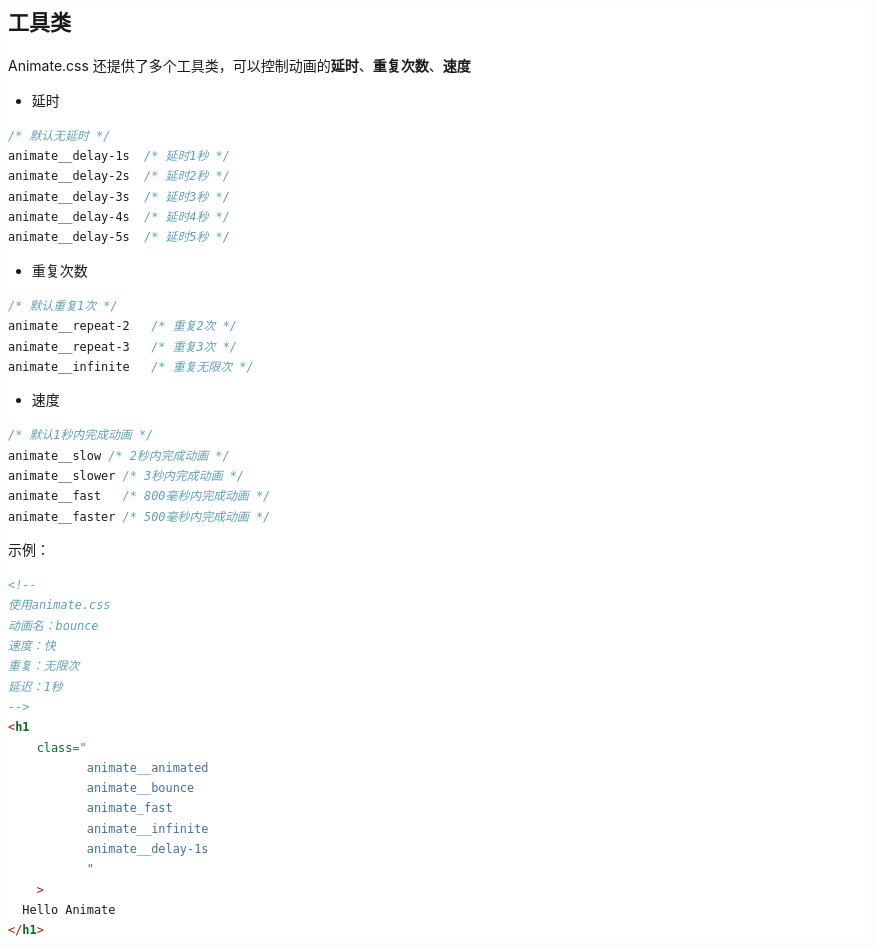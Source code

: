 
## 工具类

Animate.css 还提供了多个工具类，可以控制动画的**延时**、**重复次数**、**速度**

-  延时 
```css
/* 默认无延时 */
animate__delay-1s  /* 延时1秒 */
animate__delay-2s  /* 延时2秒 */
animate__delay-3s  /* 延时3秒 */
animate__delay-4s  /* 延时4秒 */
animate__delay-5s  /* 延时5秒 */
```
 

-  重复次数 
```css
/* 默认重复1次 */
animate__repeat-2	/* 重复2次 */
animate__repeat-3	/* 重复3次 */
animate__infinite	/* 重复无限次 */
```
 

-  速度 
```css
/* 默认1秒内完成动画 */
animate__slow /* 2秒内完成动画 */
animate__slower	/* 3秒内完成动画 */
animate__fast	/* 800毫秒内完成动画 */
animate__faster	/* 500毫秒内完成动画 */
```
 

示例：

```html
<!-- 
使用animate.css
动画名：bounce
速度：快
重复：无限次
延迟：1秒
-->
<h1
    class="
           animate__animated
           animate__bounce
           animate_fast
           animate__infinite
           animate__delay-1s
           "
    >
  Hello Animate
</h1>
```
